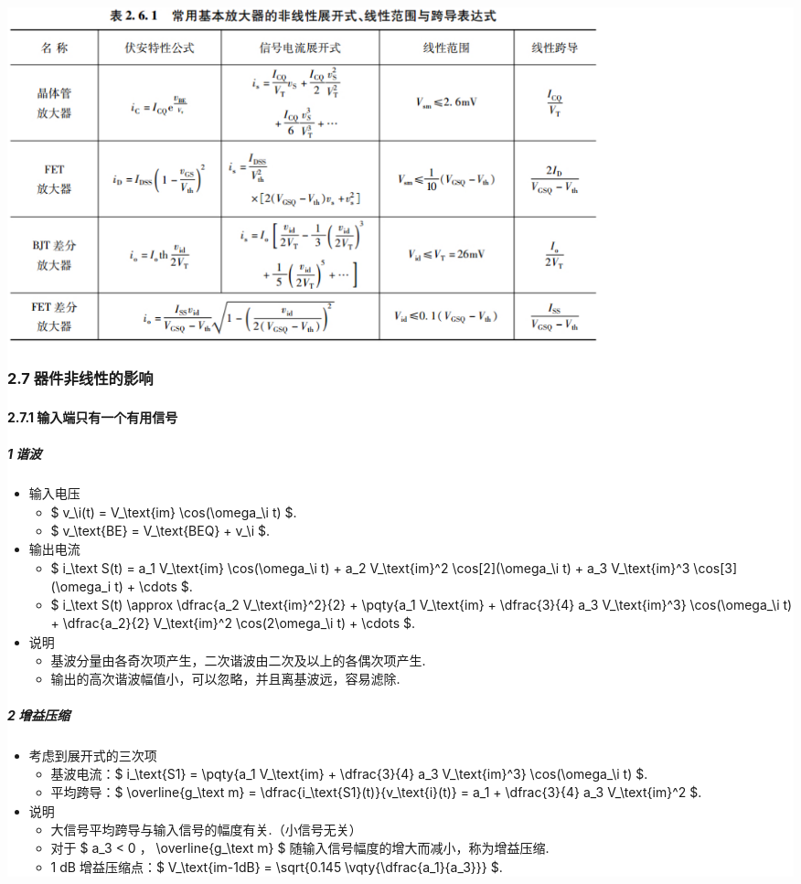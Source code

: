 <img src="image/2.6.2 线性化参数.png" alt="image-20230621102145745" style="zoom:80%;" />



### 2.7  器件非线性的影响

#### 2.7.1  输入端只有一个有用信号

##### 1  谐波

- 输入电压
  - $ v_\i(t) = V_\text{im} \cos(\omega_\i t) $.
  - $ v_\text{BE} = V_\text{BEQ} + v_\i $.
- 输出电流
  - $ i_\text S(t) = a_1 V_\text{im} \cos(\omega_\i t) + a_2 V_\text{im}^2 \cos[2](\omega_\i t) + a_3 V_\text{im}^3 \cos[3](\omega_i t) + \cdots $.
  - $ i_\text S(t) \approx \dfrac{a_2 V_\text{im}^2}{2} + \pqty{a_1 V_\text{im} + \dfrac{3}{4} a_3 V_\text{im}^3} \cos(\omega_\i t) + \dfrac{a_2}{2} V_\text{im}^2 \cos(2\omega_\i t) + \cdots $.
- 说明
  - 基波分量由各奇次项产生，二次谐波由二次及以上的各偶次项产生.
  - 输出的高次谐波幅值小，可以忽略，并且离基波远，容易滤除.



##### 2  增益压缩

- 考虑到展开式的三次项
  - 基波电流：$ i_\text{S1} = \pqty{a_1 V_\text{im} + \dfrac{3}{4} a_3 V_\text{im}^3} \cos(\omega_\i t) $.
  - 平均跨导：$ \overline{g_\text m} = \dfrac{i_\text{S1}(t)}{v_\text{i}(t)} = a_1 + \dfrac{3}{4} a_3 V_\text{im}^2 $.
- 说明
  - 大信号平均跨导与输入信号的幅度有关.（小信号无关）
  - 对于 $ a_3 < 0 $，$ \overline{g_\text m} $ 随输入信号幅度的增大而减小，称为增益压缩.
  - 1 dB 增益压缩点：$ V_\text{im-1dB} = \sqrt{0.145 \vqty{\dfrac{a_1}{a_3}}} $.
